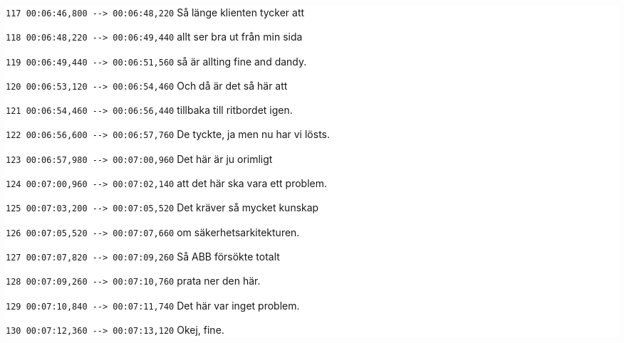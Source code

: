 

`117 00:06:46,800 --> 00:06:48,220`
Så länge klienten tycker att



`118 00:06:48,220 --> 00:06:49,440`
allt ser bra ut från min sida



`119 00:06:49,440 --> 00:06:51,560`
så är allting fine and dandy.



`120 00:06:53,120 --> 00:06:54,460`
Och då är det så här att



`121 00:06:54,460 --> 00:06:56,440`
tillbaka till ritbordet igen.



`122 00:06:56,600 --> 00:06:57,760`
De tyckte, ja men nu har vi lösts.



`123 00:06:57,980 --> 00:07:00,960`
Det här är ju orimligt



`124 00:07:00,960 --> 00:07:02,140`
att det här ska vara ett problem.



`125 00:07:03,200 --> 00:07:05,520`
Det kräver så mycket kunskap



`126 00:07:05,520 --> 00:07:07,660`
om säkerhetsarkitekturen.



`127 00:07:07,820 --> 00:07:09,260`
Så ABB försökte totalt



`128 00:07:09,260 --> 00:07:10,760`
prata ner den här.



`129 00:07:10,840 --> 00:07:11,740`
Det här var inget problem.



`130 00:07:12,360 --> 00:07:13,120`
Okej, fine.
